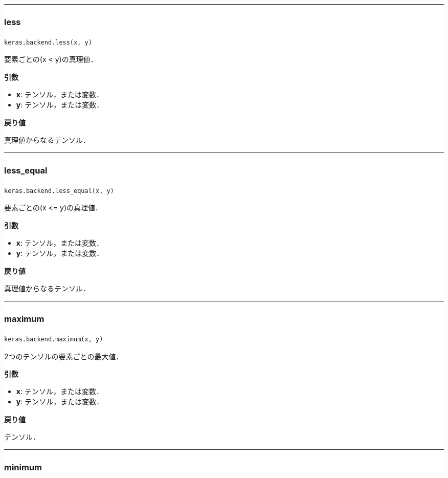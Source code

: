 ----

### less

```python
keras.backend.less(x, y)
```

要素ごとの(x < y)の真理値．

__引数__

- __x__: テンソル，または変数．
- __y__: テンソル，または変数．

__戻り値__

真理値からなるテンソル．

----

### less_equal

```python
keras.backend.less_equal(x, y)
```

要素ごとの(x <= y)の真理値．

__引数__

- __x__: テンソル，または変数．
- __y__: テンソル，または変数．

__戻り値__

真理値からなるテンソル．

----

### maximum

```python
keras.backend.maximum(x, y)
```

2つのテンソルの要素ごとの最大値．

__引数__

- __x__: テンソル，または変数．
- __y__: テンソル，または変数．

__戻り値__

テンソル．

----

### minimum
